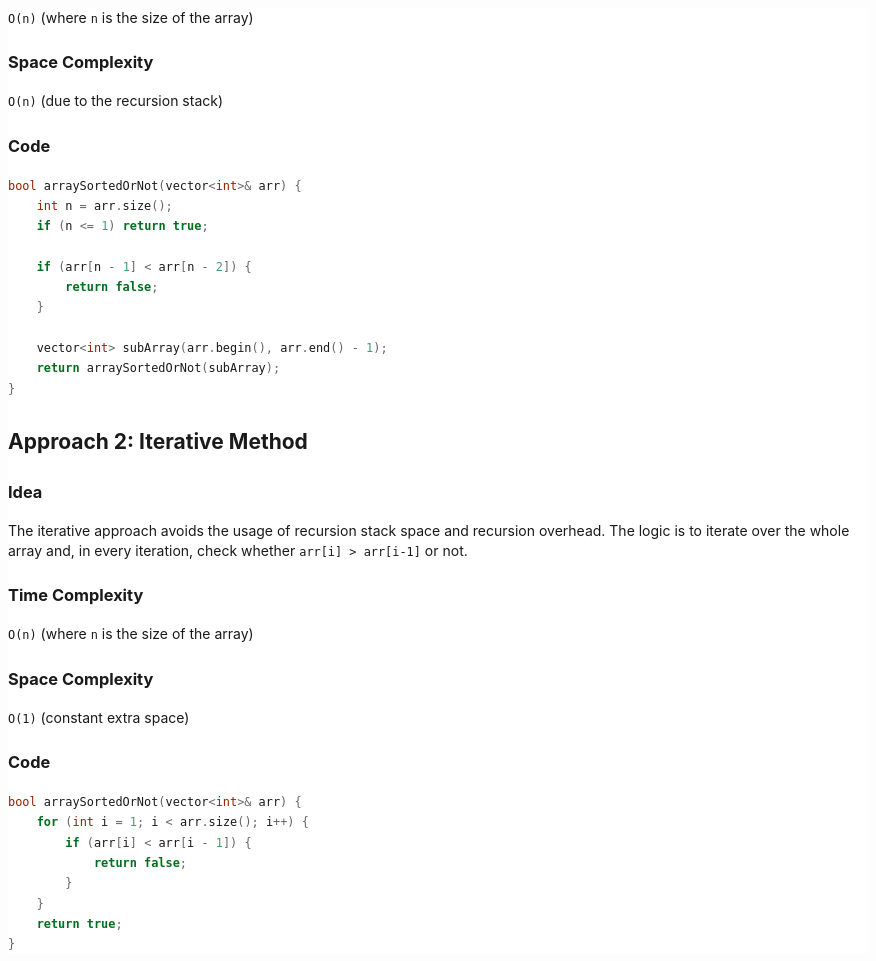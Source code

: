 `O(n)` (where `n` is the size of the array)

### Space Complexity

`O(n)` (due to the recursion stack)

### Code

```cpp
bool arraySortedOrNot(vector<int>& arr) {
    int n = arr.size();
    if (n <= 1) return true;

    if (arr[n - 1] < arr[n - 2]) {
        return false;
    }

    vector<int> subArray(arr.begin(), arr.end() - 1);
    return arraySortedOrNot(subArray);
}
```

## Approach 2: Iterative Method

### Idea

The iterative approach avoids the usage of recursion stack space and recursion overhead. The logic is to iterate over the whole array and, in every iteration, check whether `arr[i] > arr[i-1]` or not.

### Time Complexity

`O(n)` (where `n` is the size of the array)

### Space Complexity

`O(1)` (constant extra space)

### Code

```cpp
bool arraySortedOrNot(vector<int>& arr) {
    for (int i = 1; i < arr.size(); i++) {
        if (arr[i] < arr[i - 1]) {
            return false;
        }
    }
    return true;
}
```
